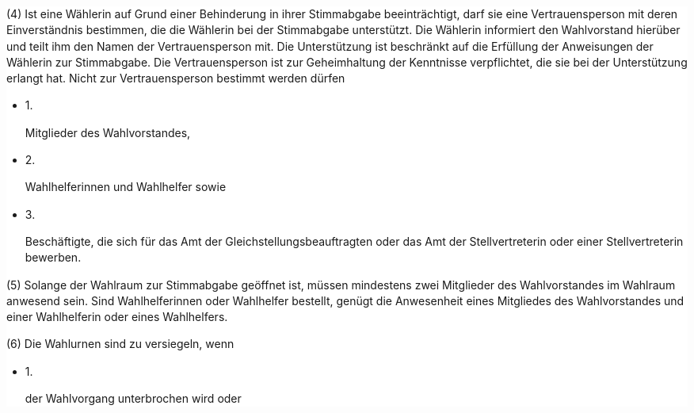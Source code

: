 <div class="jurAbsatz">

(4) Ist eine Wählerin auf Grund einer Behinderung in ihrer Stimmabgabe
beeinträchtigt, darf sie eine Vertrauensperson mit deren Einverständnis
bestimmen, die die Wählerin bei der Stimmabgabe unterstützt. Die
Wählerin informiert den Wahlvorstand hierüber und teilt ihm den Namen
der Vertrauensperson mit. Die Unterstützung ist beschränkt auf die
Erfüllung der Anweisungen der Wählerin zur Stimmabgabe. Die
Vertrauensperson ist zur Geheimhaltung der Kenntnisse verpflichtet, die
sie bei der Unterstützung erlangt hat. Nicht zur Vertrauensperson
bestimmt werden dürfen

  - 1\.
    
    <div>
    
    Mitglieder des Wahlvorstandes,
    
    </div>

  - 2\.
    
    <div>
    
    Wahlhelferinnen und Wahlhelfer sowie
    
    </div>

  - 3\.
    
    <div>
    
    Beschäftigte, die sich für das Amt der Gleichstellungsbeauftragten
    oder das Amt der Stellvertreterin oder einer Stellvertreterin
    bewerben.
    
    </div>

</div>

<div class="jurAbsatz">

(5) Solange der Wahlraum zur Stimmabgabe geöffnet ist, müssen mindestens
zwei Mitglieder des Wahlvorstandes im Wahlraum anwesend sein. Sind
Wahlhelferinnen oder Wahlhelfer bestellt, genügt die Anwesenheit eines
Mitgliedes des Wahlvorstandes und einer Wahlhelferin oder eines
Wahlhelfers.

</div>

<div class="jurAbsatz">

(6) Die Wahlurnen sind zu versiegeln, wenn

  - 1\.
    
    <div>
    
    der Wahlvorgang unterbrochen wird oder
    
    </div>
